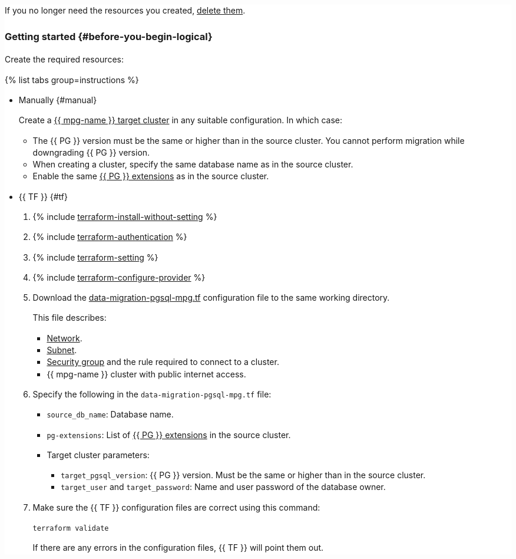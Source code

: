 If you no longer need the resources you created, [delete them](#clear-out-logical).

### Getting started {#before-you-begin-logical}

Create the required resources:

{% list tabs group=instructions %}

- Manually {#manual}

    Create a [{{ mpg-name }} target cluster](../../managed-postgresql/operations/cluster-create.md) in any suitable configuration. In which case:

    * The {{ PG }} version must be the same or higher than in the source cluster. You cannot perform migration while downgrading {{ PG }} version.
    * When creating a cluster, specify the same database name as in the source cluster.
    * Enable the same [{{ PG }} extensions](../../managed-postgresql/operations/extensions/cluster-extensions.md) as in the source cluster.

- {{ TF }} {#tf}

    1. {% include [terraform-install-without-setting](../../_includes/mdb/terraform/install-without-setting.md) %}
    1. {% include [terraform-authentication](../../_includes/mdb/terraform/authentication.md) %}
    1. {% include [terraform-setting](../../_includes/mdb/terraform/setting.md) %}
    1. {% include [terraform-configure-provider](../../_includes/mdb/terraform/configure-provider.md) %}

    1. Download the [data-migration-pgsql-mpg.tf](https://github.com/yandex-cloud-examples/yc-postgresql-data-migration-from-on-premise/blob/main/data-migration-pgsql-mpg.tf) configuration file to the same working directory.

        This file describes:

        * [Network](../../vpc/concepts/network.md#network).
        * [Subnet](../../vpc/concepts/network.md#subnet).
        * [Security group](../../vpc/concepts/security-groups.md) and the rule required to connect to a cluster.
        * {{ mpg-name }} cluster with public internet access.

    1. Specify the following in the `data-migration-pgsql-mpg.tf` file:

        * `source_db_name`: Database name.
        * `pg-extensions`: List of [{{ PG }} extensions](../../managed-postgresql/operations/extensions/cluster-extensions.md) in the source cluster.
        * Target cluster parameters:

            * `target_pgsql_version`: {{ PG }} version. Must be the same or higher than in the source cluster.
            * `target_user` and `target_password`: Name and user password of the database owner.

    1. Make sure the {{ TF }} configuration files are correct using this command:

        ```bash
        terraform validate
        ```

        If there are any errors in the configuration files, {{ TF }} will point them out.
